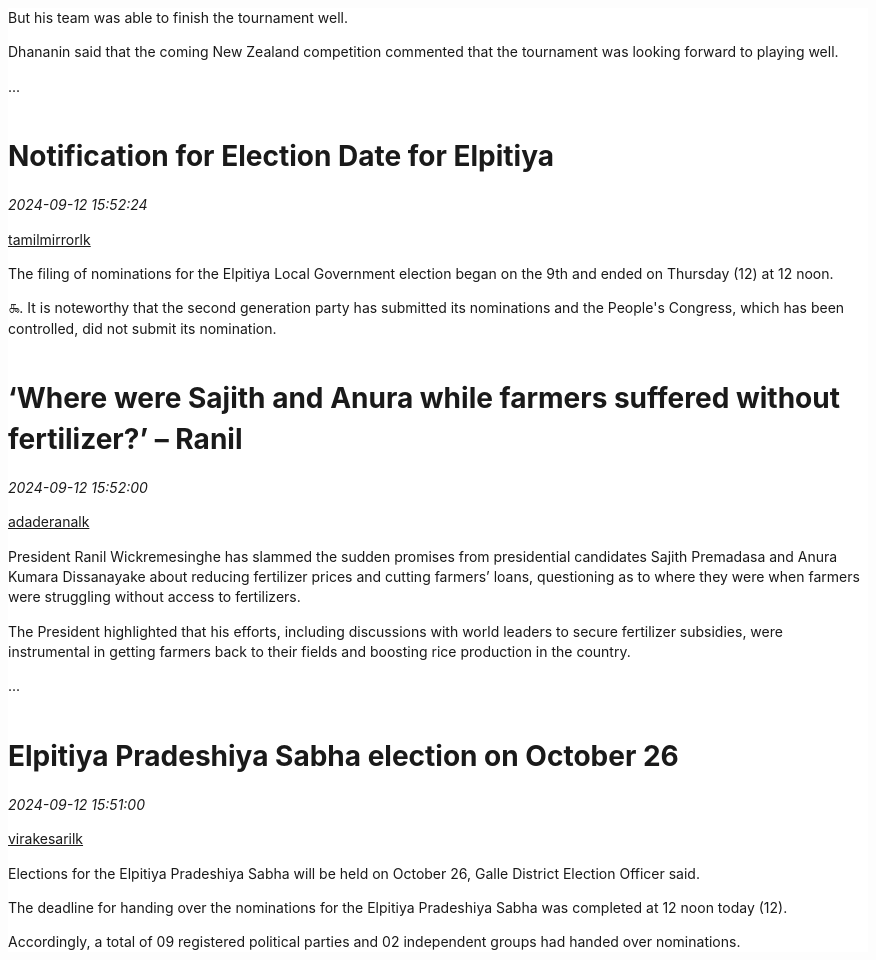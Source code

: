 But his team was able to finish the tournament well.

Dhananin said that the coming New Zealand competition commented that the tournament was looking forward to playing well.

...



# Notification for Election Date for Elpitiya

*2024-09-12 15:52:24*

[tamilmirrorlk](https://www.tamilmirror.lk/செய்திகள்/எல்பிட்டியவுக்கான-தேர்தல்-திகதி-அறிவிப்பு/175-343674)

The filing of nominations for the Elpitiya Local Government election began on the 9th and ended on Thursday (12) at 12 noon.

௯. It is noteworthy that the second generation party has submitted its nominations and the People's Congress, which has been controlled, did not submit its nomination.



# ‘Where were Sajith and Anura while farmers suffered without fertilizer?’ – Ranil

*2024-09-12 15:52:00*

[adaderanalk](https://www.adaderana.lk/news/101920/where-were-sajith-and-anura-while-farmers-suffered-without-fertilizer-ranil)

President Ranil Wickremesinghe has slammed the sudden promises from presidential candidates Sajith Premadasa and Anura Kumara Dissanayake about reducing fertilizer prices and cutting farmers’ loans, questioning as to where they were when farmers were struggling without access to fertilizers.

The President highlighted that his efforts, including discussions with world leaders to secure fertilizer subsidies, were instrumental in getting farmers back to their fields and boosting rice production in the country.

...



# Elpitiya Pradeshiya Sabha election on October 26

*2024-09-12 15:51:00*

[virakesarilk](https://www.virakesari.lk/article/193506)

Elections for the Elpitiya Pradeshiya Sabha will be held on October 26, Galle District Election Officer said.

The deadline for handing over the nominations for the Elpitiya Pradeshiya Sabha was completed at 12 noon today (12).

Accordingly, a total of 09 registered political parties and 02 independent groups had handed over nominations.
